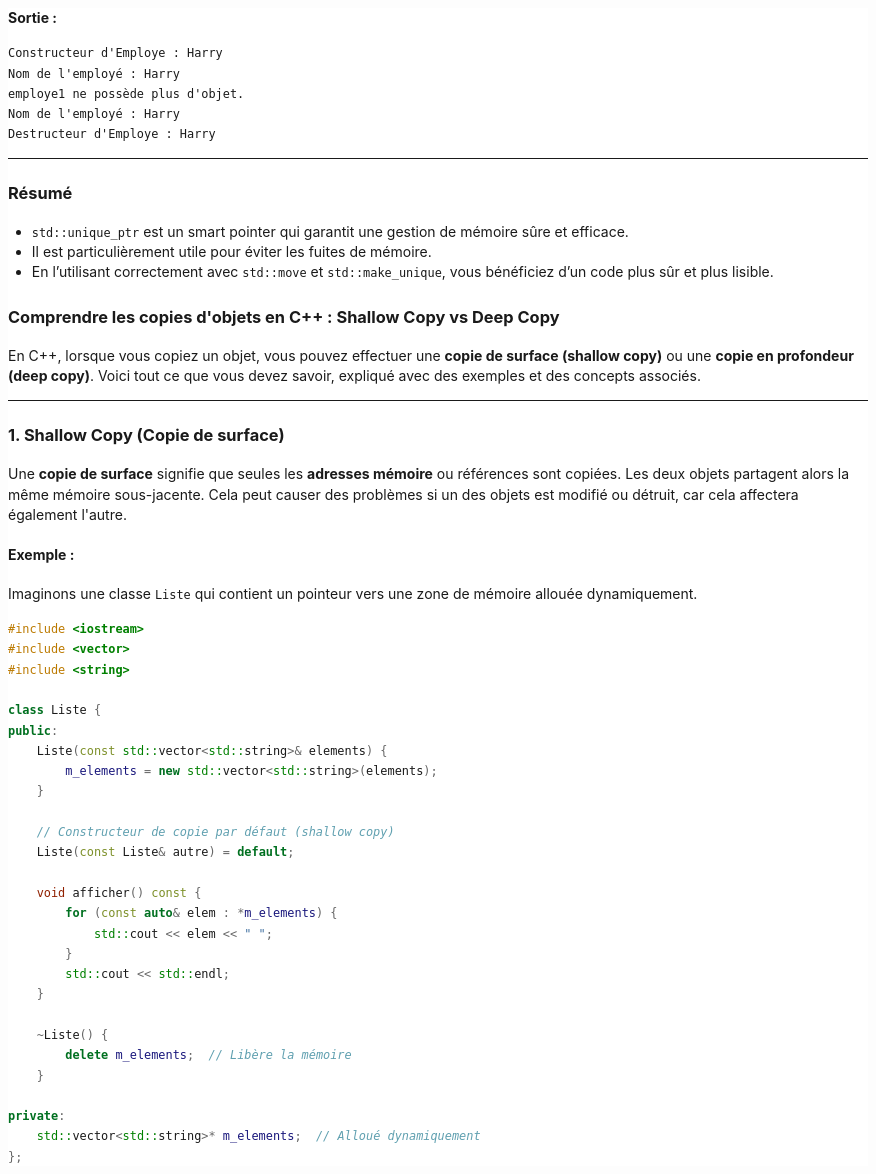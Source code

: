 **Sortie :**
```
Constructeur d'Employe : Harry
Nom de l'employé : Harry
employe1 ne possède plus d'objet.
Nom de l'employé : Harry
Destructeur d'Employe : Harry
```

---

### **Résumé**
- `std::unique_ptr` est un smart pointer qui garantit une gestion de mémoire sûre et efficace.
- Il est particulièrement utile pour éviter les fuites de mémoire.
- En l’utilisant correctement avec `std::move` et `std::make_unique`, vous bénéficiez d’un code plus sûr et plus lisible.

### **Comprendre les copies d'objets en C++ : Shallow Copy vs Deep Copy**

En C++, lorsque vous copiez un objet, vous pouvez effectuer une **copie de surface (shallow copy)** ou une **copie en profondeur (deep copy)**. Voici tout ce que vous devez savoir, expliqué avec des exemples et des concepts associés.

---

### **1. Shallow Copy (Copie de surface)**

Une **copie de surface** signifie que seules les **adresses mémoire** ou références sont copiées. Les deux objets partagent alors la même mémoire sous-jacente. Cela peut causer des problèmes si un des objets est modifié ou détruit, car cela affectera également l'autre.

#### **Exemple :**
Imaginons une classe `Liste` qui contient un pointeur vers une zone de mémoire allouée dynamiquement.

```c++
#include <iostream>
#include <vector>
#include <string>

class Liste {
public:
    Liste(const std::vector<std::string>& elements) {
        m_elements = new std::vector<std::string>(elements);
    }

    // Constructeur de copie par défaut (shallow copy)
    Liste(const Liste& autre) = default;

    void afficher() const {
        for (const auto& elem : *m_elements) {
            std::cout << elem << " ";
        }
        std::cout << std::endl;
    }

    ~Liste() {
        delete m_elements;  // Libère la mémoire
    }

private:
    std::vector<std::string>* m_elements;  // Alloué dynamiquement
};

```